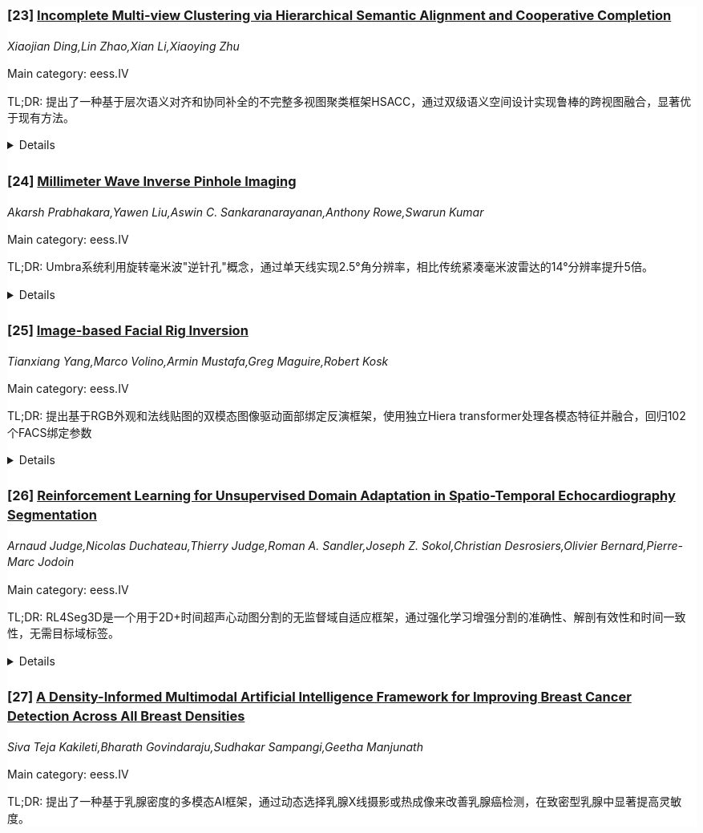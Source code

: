 
### [23] [Incomplete Multi-view Clustering via Hierarchical Semantic Alignment and Cooperative Completion](https://arxiv.org/abs/2510.13887)
*Xiaojian Ding,Lin Zhao,Xian Li,Xiaoying Zhu*

Main category: eess.IV

TL;DR: 提出了一种基于层次语义对齐和协同补全的不完整多视图聚类框架HSACC，通过双级语义空间设计实现鲁棒的跨视图融合，显著优于现有方法。


<details><summary>Details</summary></details>


### [24] [Millimeter Wave Inverse Pinhole Imaging](https://arxiv.org/abs/2510.13904)
*Akarsh Prabhakara,Yawen Liu,Aswin C. Sankaranarayanan,Anthony Rowe,Swarun Kumar*

Main category: eess.IV

TL;DR: Umbra系统利用旋转毫米波"逆针孔"概念，通过单天线实现2.5°角分辨率，相比传统紧凑毫米波雷达的14°分辨率提升5倍。


<details><summary>Details</summary></details>


### [25] [Image-based Facial Rig Inversion](https://arxiv.org/abs/2510.13933)
*Tianxiang Yang,Marco Volino,Armin Mustafa,Greg Maguire,Robert Kosk*

Main category: eess.IV

TL;DR: 提出基于RGB外观和法线贴图的双模态图像驱动面部绑定反演框架，使用独立Hiera transformer处理各模态特征并融合，回归102个FACS绑定参数


<details><summary>Details</summary></details>


### [26] [Reinforcement Learning for Unsupervised Domain Adaptation in Spatio-Temporal Echocardiography Segmentation](https://arxiv.org/abs/2510.14244)
*Arnaud Judge,Nicolas Duchateau,Thierry Judge,Roman A. Sandler,Joseph Z. Sokol,Christian Desrosiers,Olivier Bernard,Pierre-Marc Jodoin*

Main category: eess.IV

TL;DR: RL4Seg3D是一个用于2D+时间超声心动图分割的无监督域自适应框架，通过强化学习增强分割的准确性、解剖有效性和时间一致性，无需目标域标签。


<details><summary>Details</summary></details>


### [27] [A Density-Informed Multimodal Artificial Intelligence Framework for Improving Breast Cancer Detection Across All Breast Densities](https://arxiv.org/abs/2510.14340)
*Siva Teja Kakileti,Bharath Govindaraju,Sudhakar Sampangi,Geetha Manjunath*

Main category: eess.IV

TL;DR: 提出了一种基于乳腺密度的多模态AI框架，通过动态选择乳腺X线摄影或热成像来改善乳腺癌检测，在致密型乳腺中显著提高灵敏度。

